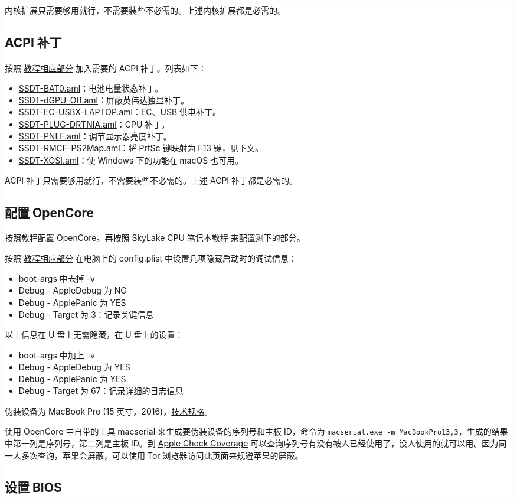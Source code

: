内核扩展只需要够用就行，不需要装些不必需的。上述内核扩展都是必需的。

## ACPI 补丁

按照 [教程相应部分](https://dortania.github.io/OpenCore-Install-Guide/ktext.html#laptop) 加入需要的 ACPI 补丁。列表如下：

- [SSDT-BAT0.aml](https://github.com/daliansky/OC-little/blob/master/%E4%BF%9D%E7%95%99%E9%83%A8%E4%BB%B6/%E7%94%B5%E6%B1%A0%E8%A1%A5%E4%B8%81/%E5%85%B6%E5%AE%83%E5%93%81%E7%89%8C/SSDT-OCBAT0-HP_Pavilion-15.dsl)：电池电量状态补丁。
- [SSDT-dGPU-Off.aml](https://github.com/dortania/Getting-Started-With-ACPI/blob/master/extra-files/decompiled/SSDT-dGPU-Off.dsl.zip)：屏蔽英伟达独显补丁。
- [SSDT-EC-USBX-LAPTOP.aml](https://github.com/dortania/Getting-Started-With-ACPI/blob/master/extra-files/compiled/SSDT-EC-USBX-LAPTOP.aml)：EC、USB 供电补丁。
- [SSDT-PLUG-DRTNIA.aml](https://github.com/dortania/Getting-Started-With-ACPI/blob/master/extra-files/compiled/SSDT-PLUG-DRTNIA.aml)：CPU 补丁。
- [SSDT-PNLF.aml](https://github.com/dortania/Getting-Started-With-ACPI/blob/master/extra-files/compiled/SSDT-PNLF.aml)：调节显示器亮度补丁。
- SSDT-RMCF-PS2Map.aml：将 PrtSc 键映射为 F13 键，见下文。
- [SSDT-XOSI.aml](https://github.com/dortania/Getting-Started-With-ACPI/blob/master/extra-files/compiled/SSDT-XOSI.aml)：使 Windows 下的功能在 macOS 也可用。

ACPI 补丁只需要够用就行，不需要装些不必需的。上述 ACPI 补丁都是必需的。

## 配置 OpenCore

[按照教程配置 OpenCore](https://dortania.github.io/OpenCore-Install-Guide/config.plist/)。再按照 [SkyLake CPU 笔记本教程](https://dortania.github.io/OpenCore-Install-Guide/config-laptop.plist/skylake.html) 来配置剩下的部分。

按照 [教程相应部分](https://dortania.github.io/OpenCore-Post-Install/cosmetic/verbose.html) 在电脑上的 config.plist 中设置几项隐藏启动时的调试信息：

- boot-args 中去掉 -v
- Debug - AppleDebug 为 NO
- Debug - ApplePanic 为 YES
- Debug - Target 为 3：记录关键信息

以上信息在 U 盘上无需隐藏，在 U 盘上的设置：

- boot-args 中加上 -v
- Debug - AppleDebug 为 YES
- Debug - ApplePanic 为 YES
- Debug - Target 为 67：记录详细的日志信息

伪装设备为 MacBook Pro (15 英寸，2016)，[技术规格](https://support.apple.com/kb/SP749?viewlocale=zh_CN&locale=zh_HK)。

使用 OpenCore 中自带的工具 macserial 来生成要伪装设备的序列号和主板 ID，命令为 `macserial.exe -m MacBookPro13,3`，生成的结果中第一列是序列号，第二列是主板 ID。到 [Apple Check Coverage](https://checkcoverage.apple.com/) 可以查询序列号有没有被人已经使用了，没人使用的就可以用。因为同一人多次查询，苹果会屏蔽，可以使用 Tor 浏览器访问此页面来规避苹果的屏蔽。

## 设置 BIOS
